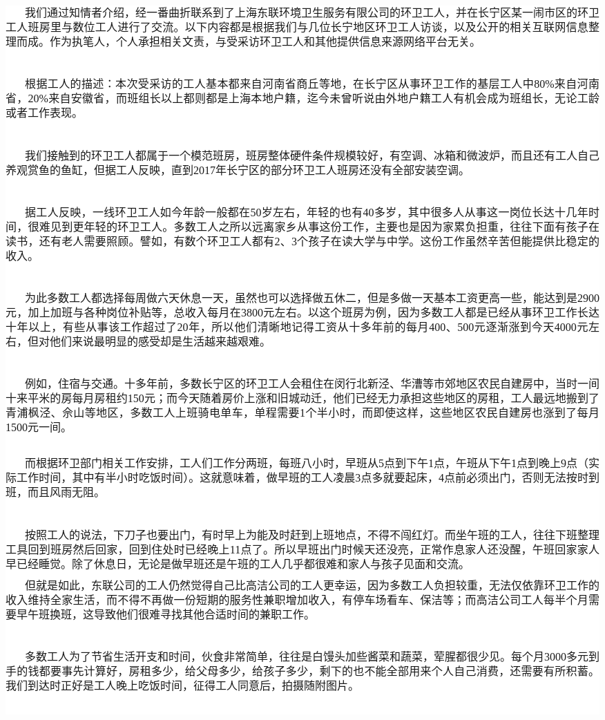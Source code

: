 <p dir="ltr" style="text-align: justify; text-indent: 2em; margin-top: 10px; margin-bottom: 10px; line-height: 1.5em;"><span style="font-size: 12pt; font-family: Calibri; font-variant-numeric: normal; font-variant-east-asian: normal; vertical-align: baseline; white-space: pre-wrap;">我们通过知情者介绍，经一番曲折联系到了上海东联环境卫生服务有限公司的环卫工人，并在长宁区某一闹市区的环卫工人班房里与数位工人进行了交流。以下内容都是根据我们与几位长宁地区环卫工人访谈，以及公开的相关互联网信息整理而成。作为执笔人，个人承担相关文责，与受采访环卫工人和其他提供信息来源网络平台无关。</span></p>
&nbsp;
<p dir="ltr" style="text-align: justify; text-indent: 2em; margin-top: 10px; margin-bottom: 10px; line-height: 1.5em;"><span style="font-size: 12pt; font-family: Calibri; font-variant-numeric: normal; font-variant-east-asian: normal; vertical-align: baseline; white-space: pre-wrap;">根据工人的描述：本次受采访的工人基本都来自河南省商丘等地，在长宁区从事环卫工作的基层工人中80%来自河南省，20%来自安徽省，而班组长以上都则都</span><span style="font-size: 12pt; font-family: Calibri; font-variant-numeric: normal; font-variant-east-asian: normal; vertical-align: baseline; white-space: pre-wrap;">是上海本地户籍，迄今未曾听说由外地户籍工人有机会成为班组长，无论工龄或者工作表现。</span></p>
&nbsp;
<p dir="ltr" style="text-align: justify; text-indent: 2em; margin-top: 10px; margin-bottom: 10px; line-height: 1.5em;"><span style="font-size: 12pt; font-family: Calibri; font-variant-numeric: normal; font-variant-east-asian: normal; vertical-align: baseline; white-space: pre-wrap;">我们接触到的环卫工人都属于一个模范班房，班房整体硬件条件规模较好，有空调、冰箱和微波炉，而且还有工人自己养观赏鱼的鱼缸，但据工人反映，直到2017年长宁区的部分环卫工人班房还没有全部安装空调。</span></p>
&nbsp;
<p dir="ltr" style="text-align: justify; text-indent: 2em; margin-top: 10px; margin-bottom: 10px; line-height: 1.5em;"><span style="font-size: 12pt; font-family: Calibri; font-variant-numeric: normal; font-variant-east-asian: normal; vertical-align: baseline; white-space: pre-wrap;">据工人反映，一线环卫工人如今年龄一般都在50岁左右，年轻的也有40多岁，其中很多人从事这一岗位长达十几年时间，很难见到更年轻的环卫工人。多数工人之所以远离家乡从事这份工作，主要也是因为家累负担重，往往下面有孩子在读书，还有老人需要照顾。譬如，有数个环卫工人都有2、3个孩子在读大学与中学。这份工作虽然辛苦但能提供比稳定的收入。</span></p>
&nbsp;
<p dir="ltr" style="text-align: justify; text-indent: 2em; margin-top: 10px; margin-bottom: 10px; line-height: 1.5em;"><span style="font-size: 12pt; font-family: Calibri; font-variant-numeric: normal; font-variant-east-asian: normal; vertical-align: baseline; white-space: pre-wrap;">为此多数工人都选择每周做六天休息一天，虽然也可以选择做五休二，但是多做一天基本工资更高一些，能达到是2900元，加上加班与各种岗位补贴等，总收入每月在3800元左右。以这个班房为例，因为多数工人都是已经从事环卫工作长达十年以上，有些从事该工作超过了20年，所以他们清晰地记得工资从十多年前的每月400、500元逐渐涨到今天4000元左右，但对他们来说最明显的感受却是生活越来越艰难。</span></p>
&nbsp;
<p dir="ltr" style="text-align: justify; text-indent: 2em; margin-top: 10px; margin-bottom: 10px; line-height: 1.5em;"><span style="font-size: 12pt; font-family: Calibri; font-variant-numeric: normal; font-variant-east-asian: normal; vertical-align: baseline; white-space: pre-wrap;">例如，住宿与交通。十多年前，多数长宁区的环卫工人会租住在闵行北新泾、华漕等市郊地区农民自建房中，当时一间十来平米的房每月房租约150元；而今天随着房价上涨和旧城动迁，他们已经无力承担这些地区的房租，工人最远地搬到了青浦枫泾、佘山等地区，多数工人上班骑电单车，单程需要1个半小时，而即使这样，这些地区农民自建房也涨到了每月1500元一间。</span><span style="font-size: 12pt; font-family: Calibri; font-variant-numeric: normal; font-variant-east-asian: normal; vertical-align: baseline; white-space: pre-wrap;"><br class="kix-line-break" /><br class="kix-line-break" /></span></p>
<p dir="ltr" style="text-align: justify; text-indent: 2em; margin-top: 10px; margin-bottom: 10px; line-height: 1.5em;"><span style="font-size: 12pt; font-family: Calibri; font-variant-numeric: normal; font-variant-east-asian: normal; vertical-align: baseline; white-space: pre-wrap;">而根据环卫部门相关工作安排，工人们工作分两班，每班八小时，早班从5点到下午1点，午班从下午1点到晚上9点（实际工作时间，其中有半小时吃饭时间）。这就意味着，做早班的工人凌晨3点多就要起床，4点前必须出门，否则无法按时到班，而且风雨无阻。</span></p>
&nbsp;
<p dir="ltr" style="text-align: justify; text-indent: 2em; margin-top: 10px; margin-bottom: 10px; line-height: 1.5em;"><span style="font-size: 12pt; font-family: Calibri; font-variant-numeric: normal; font-variant-east-asian: normal; vertical-align: baseline; white-space: pre-wrap;">按照工人的说法，下刀子也要出门，有时早上为能及时赶到上班地点，不得不闯红灯。而坐午班的工人，往往下班整理工具回到班房然后回家，回到住处时已经晚上11点了。所以早班出门时候天还没亮，正常作息家人还没醒，午班回家家人早已经睡觉。除了休息日，无论是做早班还是午班的工人几乎都很难和家人与孩子见面和交流。</span></p>
<p dir="ltr" style="text-align: justify; text-indent: 2em; margin-top: 10px; margin-bottom: 10px; line-height: 1.5em;"><span style="font-size: 12pt; font-family: Calibri; font-variant-numeric: normal; font-variant-east-asian: normal; vertical-align: baseline; white-space: pre-wrap;">但就是如此，东联公司的工人仍然觉得自己比高洁公司的工人更幸运，因为多数工人负担较重，无法仅依靠环卫工作的收入维持全家生活，而不得不再做一份短期的服务性兼职增加收入，有停车场看车、保洁等；而高洁公司工人每半个月需要早午班换班，这导致他们很难寻找其他合适时间的兼职工作。</span></p>
&nbsp;
<p dir="ltr" style="text-align: justify; text-indent: 2em; margin-top: 10px; margin-bottom: 10px; line-height: 1.5em;"><span style="font-size: 12pt; font-family: Calibri; font-variant-numeric: normal; font-variant-east-asian: normal; vertical-align: baseline; white-space: pre-wrap;">多数工人为了节省生活开支和时间，伙食非常简单，往往是白馒头加些酱菜和蔬菜，荤腥都很少见。每个月3000多元到手的钱都要事先计算好，房租多少，给父母多少，给孩子多少，剩下的也不能全部用来个人自己消费，还需要有所积蓄。我们到达时正好是工人晚上吃饭时间，征得工人同意后，拍摄随附图片。</span></p>
<p dir="ltr" style="text-align: justify; text-indent: 2em; margin-top: 10px; margin-bottom: 10px; line-height: 1.5em;"><span style="font-size: 12pt; font-family: Calibri; font-variant-numeric: normal; font-variant-east-asian: normal; vertical-align: baseline; white-space: pre-wrap;"> </span></p>
<p dir="ltr" style="text-align: justify; text-indent: 2em; margin-top: 10px; margin-bottom: 10px; line-height: 1.5em;"></p>